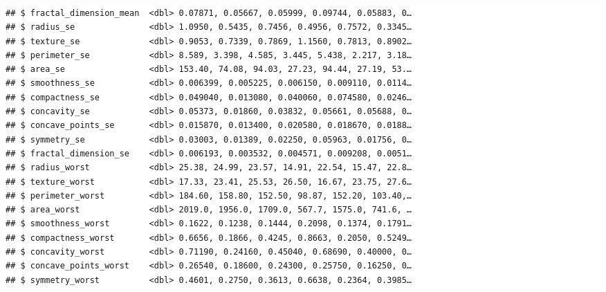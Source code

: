     ## $ fractal_dimension_mean  <dbl> 0.07871, 0.05667, 0.05999, 0.09744, 0.05883, 0…
    ## $ radius_se               <dbl> 1.0950, 0.5435, 0.7456, 0.4956, 0.7572, 0.3345…
    ## $ texture_se              <dbl> 0.9053, 0.7339, 0.7869, 1.1560, 0.7813, 0.8902…
    ## $ perimeter_se            <dbl> 8.589, 3.398, 4.585, 3.445, 5.438, 2.217, 3.18…
    ## $ area_se                 <dbl> 153.40, 74.08, 94.03, 27.23, 94.44, 27.19, 53.…
    ## $ smoothness_se           <dbl> 0.006399, 0.005225, 0.006150, 0.009110, 0.0114…
    ## $ compactness_se          <dbl> 0.049040, 0.013080, 0.040060, 0.074580, 0.0246…
    ## $ concavity_se            <dbl> 0.05373, 0.01860, 0.03832, 0.05661, 0.05688, 0…
    ## $ concave_points_se       <dbl> 0.015870, 0.013400, 0.020580, 0.018670, 0.0188…
    ## $ symmetry_se             <dbl> 0.03003, 0.01389, 0.02250, 0.05963, 0.01756, 0…
    ## $ fractal_dimension_se    <dbl> 0.006193, 0.003532, 0.004571, 0.009208, 0.0051…
    ## $ radius_worst            <dbl> 25.38, 24.99, 23.57, 14.91, 22.54, 15.47, 22.8…
    ## $ texture_worst           <dbl> 17.33, 23.41, 25.53, 26.50, 16.67, 23.75, 27.6…
    ## $ perimeter_worst         <dbl> 184.60, 158.80, 152.50, 98.87, 152.20, 103.40,…
    ## $ area_worst              <dbl> 2019.0, 1956.0, 1709.0, 567.7, 1575.0, 741.6, …
    ## $ smoothness_worst        <dbl> 0.1622, 0.1238, 0.1444, 0.2098, 0.1374, 0.1791…
    ## $ compactness_worst       <dbl> 0.6656, 0.1866, 0.4245, 0.8663, 0.2050, 0.5249…
    ## $ concavity_worst         <dbl> 0.71190, 0.24160, 0.45040, 0.68690, 0.40000, 0…
    ## $ concave_points_worst    <dbl> 0.26540, 0.18600, 0.24300, 0.25750, 0.16250, 0…
    ## $ symmetry_worst          <dbl> 0.4601, 0.2750, 0.3613, 0.6638, 0.2364, 0.3985…